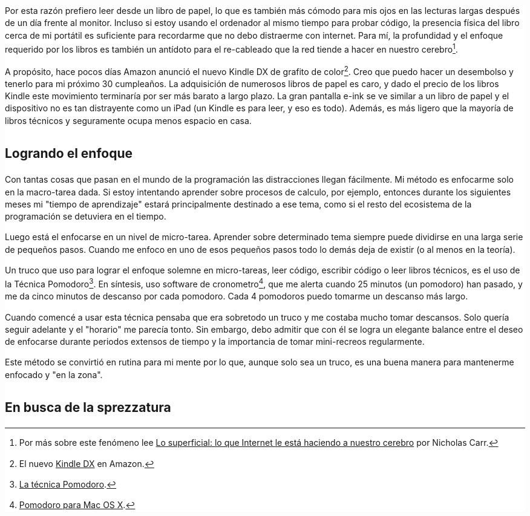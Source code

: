 Por esta razón prefiero leer desde un libro de papel, lo que es también más
cómodo para mis ojos en las lecturas largas después de un día frente al
monitor. Incluso si estoy usando el ordenador al mismo tiempo para probar
código, la presencia física del libro cerca de mi portátil es suficiente
para recordarme que no debo distraerme con internet. Para mí, la
profundidad y el enfoque requerido por los libros es también un antídoto
para el re-cableado que la red tiende a hacer en nuestro cerebro[^5].

[^5]: Por más sobre este fenómeno lee [Lo superficial: lo que Internet le
está haciendo a nuestro cerebro](http://desequilibros.blogspot.com/2010/06/lo-que-internet-le-esta-haciendo.html) por Nicholas Carr.

A propósito, hace pocos días Amazon anunció el nuevo Kindle DX de grafito
de color[^6]. Creo que puedo hacer un desembolso y tenerlo para mi próximo
30 cumpleaños. La adquisición de numerosos libros de papel es caro, y dado
el precio de los libros Kindle este movimiento terminaría por ser más
barato a largo plazo. La gran pantalla e-ink se ve similar a un libro de
papel y el dispositivo no es tan distrayente como un iPad (un Kindle es
para leer, y eso es todo). Además, es más ligero que la mayoría de libros
técnicos y seguramente ocupa menos espacio en casa.

[^6]: El nuevo [Kindle DX](http://programmingzen.com/recommends/?B002GYWHSQ) en Amazon.


Logrando el enfoque
-------------------

Con tantas cosas que pasan en el mundo de la programación las distracciones
llegan fácilmente. Mi método es enfocarme solo en la macro-tarea dada. Si
estoy intentando aprender sobre procesos de calculo, por ejemplo, entonces
durante los siguientes meses mi "tiempo de aprendizaje" estará
principalmente destinado a ese tema, como si el resto del ecosistema de la
programación se detuviera en el tiempo.

Luego está el enfocarse en un nivel de micro-tarea. Aprender sobre
determinado tema siempre puede dividirse en una larga serie de pequeños
pasos. Cuando me enfoco en uno de esos pequeños pasos todo lo demás deja de
existir (o al menos en la teoría).

Un truco que uso para lograr el enfoque solemne en micro-tareas, leer
código, escribir código o leer libros técnicos, es el uso de la Técnica
Pomodoro[^7]. En síntesis, uso software de cronometro[^8], que me alerta
cuando 25 minutos (un pomodoro) han pasado, y me da cinco minutos de
descanso por cada pomodoro. Cada 4 pomodoros puedo tomarme un descanso más
largo.

[^7]: [La técnica Pomodoro](http://www.pomodorotechnique.com/).
[^8]: [Pomodoro para Mac OS X](http://www.apple.com/downloads/macosx/development_tools/pomodoro.html).

Cuando comencé a usar esta técnica pensaba que era sobretodo un truco y me
costaba mucho tomar descansos. Solo quería seguir adelante y el "horario"
me parecía tonto. Sin embargo, debo admitir que con él se logra un elegante
balance entre el deseo de enfocarse durante periodos extensos de tiempo y
la importancia de tomar mini-recreos regularmente.

Este método se convirtió en rutina para mi mente por lo que, aunque solo
sea un truco, es una buena manera para mantenerme enfocado y "en la zona".


En busca de la sprezzatura
--------------------------


[^1]: Estos conceptos son explicados, aunque en forma mucho más elocuente,
[^2]: El [efecto Dunning-Kruger](http://es.wikipedia.org/wiki/Efecto_Dunning-Kruger) en Wikipedia.
[^3]: [Superioridad ilusoria](http://en.wikipedia.org/wiki/Illusory_superiority) en Wikipedia (en inglés).
[^4]: Por más sobre la importancia de la duda en la ciencia, echa un vistazo
[^9]: [Sprezzatura](http://es.wikipedia.org/wiki/Sprezzatura) en Wikipedia.